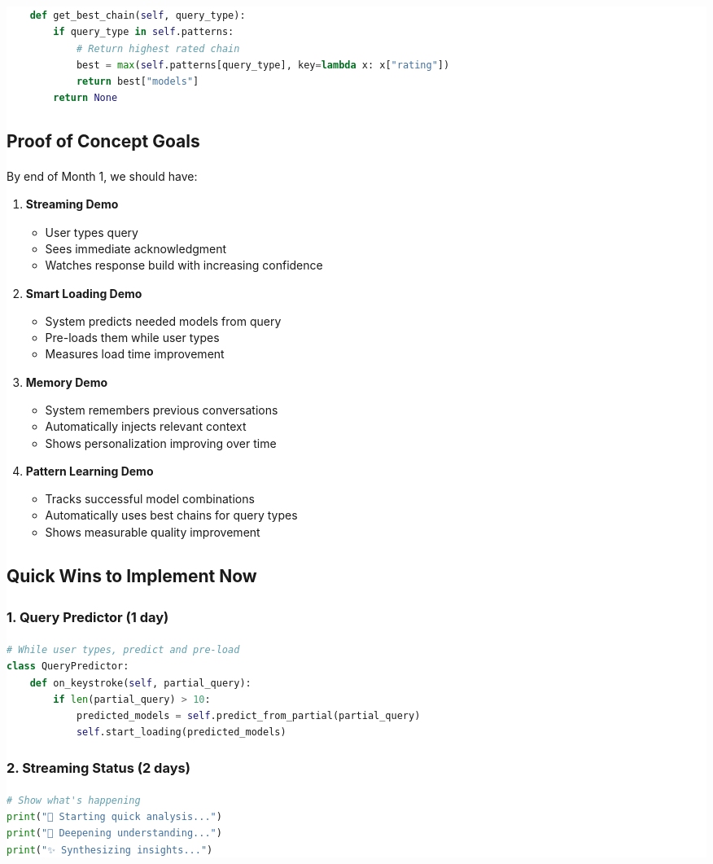 ```python
    def get_best_chain(self, query_type):
        if query_type in self.patterns:
            # Return highest rated chain
            best = max(self.patterns[query_type], key=lambda x: x["rating"])
            return best["models"]
        return None
```

## Proof of Concept Goals

By end of Month 1, we should have:

1. **Streaming Demo**
   - User types query
   - Sees immediate acknowledgment
   - Watches response build with increasing confidence

2. **Smart Loading Demo**
   - System predicts needed models from query
   - Pre-loads them while user types
   - Measures load time improvement

3. **Memory Demo**
   - System remembers previous conversations
   - Automatically injects relevant context
   - Shows personalization improving over time

4. **Pattern Learning Demo**
   - Tracks successful model combinations
   - Automatically uses best chains for query types
   - Shows measurable quality improvement

## Quick Wins to Implement Now

### 1. Query Predictor (1 day)
```python
# While user types, predict and pre-load
class QueryPredictor:
    def on_keystroke(self, partial_query):
        if len(partial_query) > 10:
            predicted_models = self.predict_from_partial(partial_query)
            self.start_loading(predicted_models)
```

### 2. Streaming Status (2 days)
```python
# Show what's happening
print("🚀 Starting quick analysis...")
print("🧠 Deepening understanding...")
print("✨ Synthesizing insights...")
```

